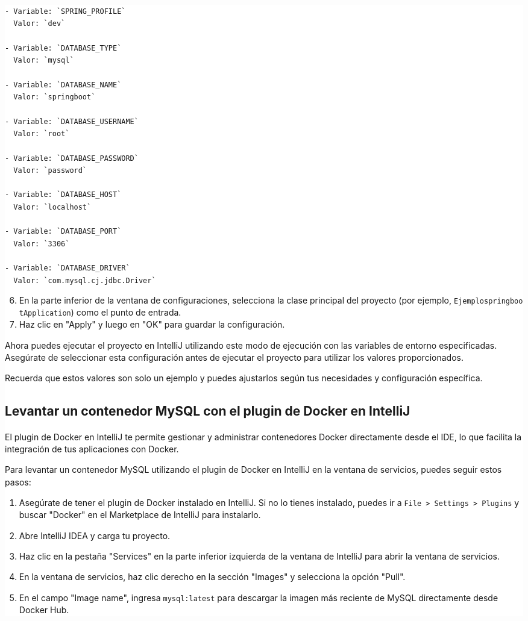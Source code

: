     - Variable: `SPRING_PROFILE`
      Valor: `dev`

    - Variable: `DATABASE_TYPE`
      Valor: `mysql`

    - Variable: `DATABASE_NAME`
      Valor: `springboot`

    - Variable: `DATABASE_USERNAME`
      Valor: `root`

    - Variable: `DATABASE_PASSWORD`
      Valor: `password`

    - Variable: `DATABASE_HOST`
      Valor: `localhost`

    - Variable: `DATABASE_PORT`
      Valor: `3306`

    - Variable: `DATABASE_DRIVER`
      Valor: `com.mysql.cj.jdbc.Driver`

6. En la parte inferior de la ventana de configuraciones, selecciona la clase principal del proyecto (por ejemplo, `EjemplospringbootApplication`) como el punto de entrada.
7. Haz clic en "Apply" y luego en "OK" para guardar la configuración.

Ahora puedes ejecutar el proyecto en IntelliJ utilizando este modo de ejecución con las variables de entorno especificadas. Asegúrate de seleccionar esta configuración antes de ejecutar el proyecto para utilizar los valores proporcionados.

Recuerda que estos valores son solo un ejemplo y puedes ajustarlos según tus necesidades y configuración específica.


## Levantar un contenedor MySQL con el plugin de Docker en IntelliJ

El plugin de Docker en IntelliJ te permite gestionar y administrar contenedores Docker directamente desde el IDE, lo que facilita la integración de tus aplicaciones con Docker.

Para levantar un contenedor MySQL utilizando el plugin de Docker en IntelliJ en la ventana de servicios, puedes seguir estos pasos:

1. Asegúrate de tener el plugin de Docker instalado en IntelliJ. Si no lo tienes instalado, puedes ir a `File > Settings > Plugins` y buscar "Docker" en el Marketplace de IntelliJ para instalarlo.

2. Abre IntelliJ IDEA y carga tu proyecto.

3. Haz clic en la pestaña "Services" en la parte inferior izquierda de la ventana de IntelliJ para abrir la ventana de servicios.

4. En la ventana de servicios, haz clic derecho en la sección "Images" y selecciona la opción "Pull".

5. En el campo "Image name", ingresa `mysql:latest` para descargar la imagen más reciente de MySQL directamente desde Docker Hub.
